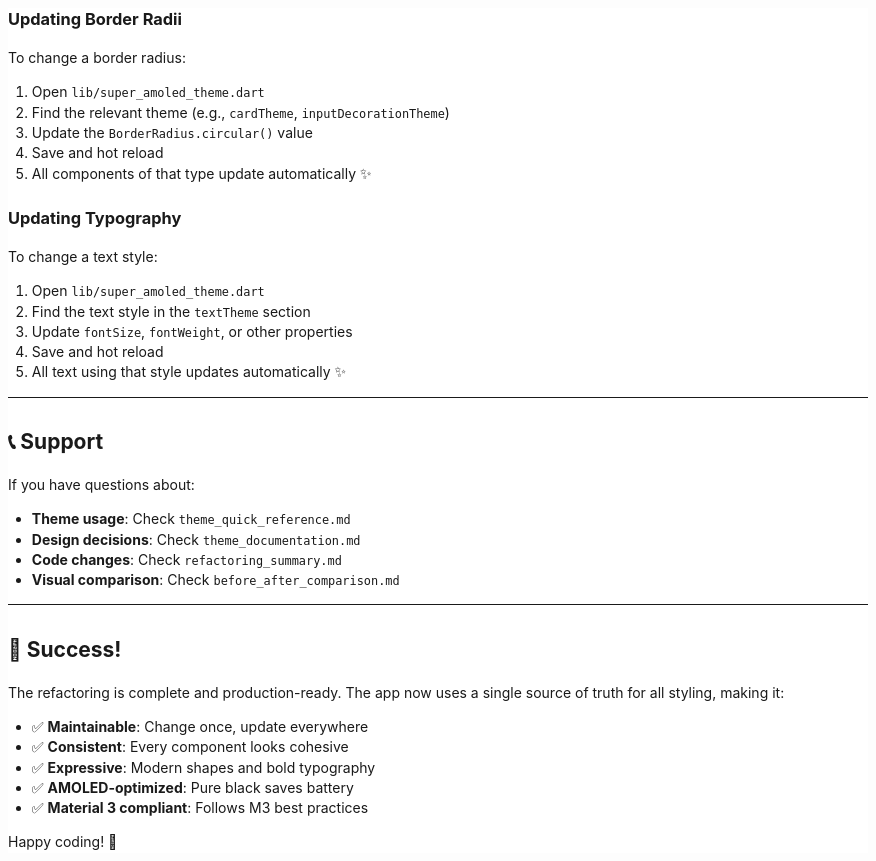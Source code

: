 ### Updating Border Radii

To change a border radius:
1. Open `lib/super_amoled_theme.dart`
2. Find the relevant theme (e.g., `cardTheme`, `inputDecorationTheme`)
3. Update the `BorderRadius.circular()` value
4. Save and hot reload
5. All components of that type update automatically ✨

### Updating Typography

To change a text style:
1. Open `lib/super_amoled_theme.dart`
2. Find the text style in the `textTheme` section
3. Update `fontSize`, `fontWeight`, or other properties
4. Save and hot reload
5. All text using that style updates automatically ✨

---

## 📞 Support

If you have questions about:
- **Theme usage**: Check `theme_quick_reference.md`
- **Design decisions**: Check `theme_documentation.md`
- **Code changes**: Check `refactoring_summary.md`
- **Visual comparison**: Check `before_after_comparison.md`

---

## 🎉 Success!

The refactoring is complete and production-ready. The app now uses a single source of truth for all styling, making it:

- ✅ **Maintainable**: Change once, update everywhere
- ✅ **Consistent**: Every component looks cohesive
- ✅ **Expressive**: Modern shapes and bold typography
- ✅ **AMOLED-optimized**: Pure black saves battery
- ✅ **Material 3 compliant**: Follows M3 best practices

Happy coding! 🚀
